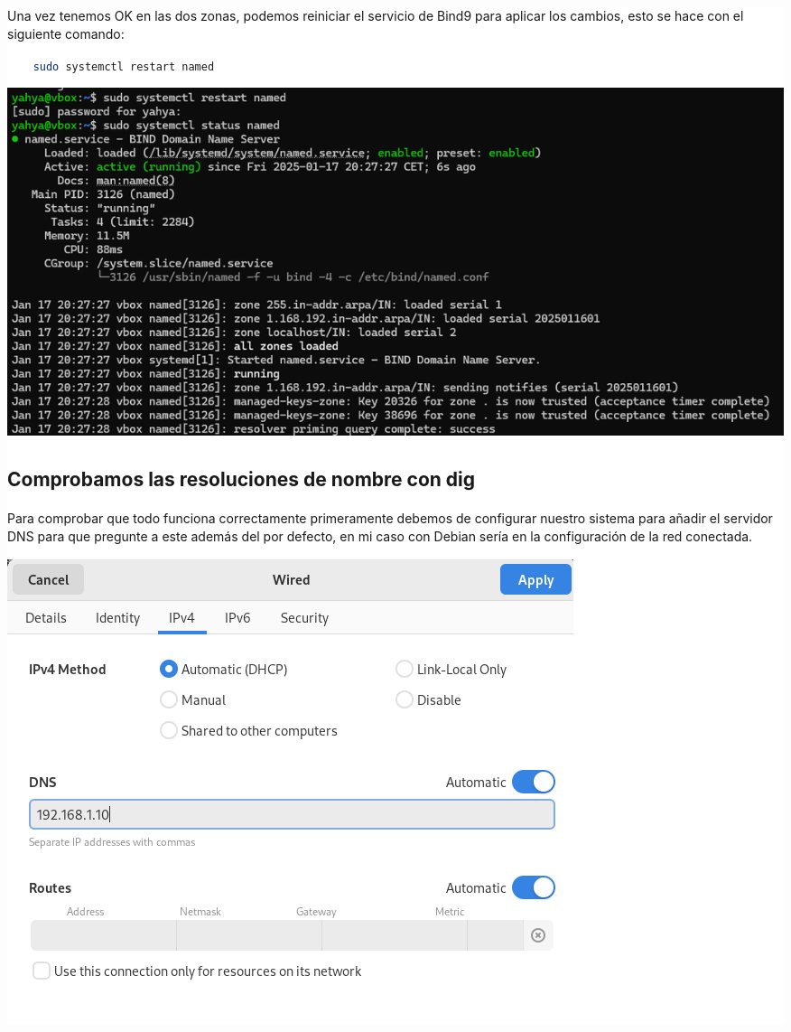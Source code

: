 Una vez tenemos OK en las dos zonas, podemos reiniciar el servicio de Bind9 para aplicar los cambios, esto se hace con el siguiente comando:

```bash
    sudo systemctl restart named
```

![](assets/13_resrat_service_status.png)

## Comprobamos las resoluciones de nombre con dig
Para comprobar que todo funciona correctamente primeramente debemos de configurar nuestro sistema para añadir el servidor DNS para que pregunte a este además del por defecto, en mi caso con Debian sería en la configuración de la red conectada.

![](assets/14_dns_Setup.png)
